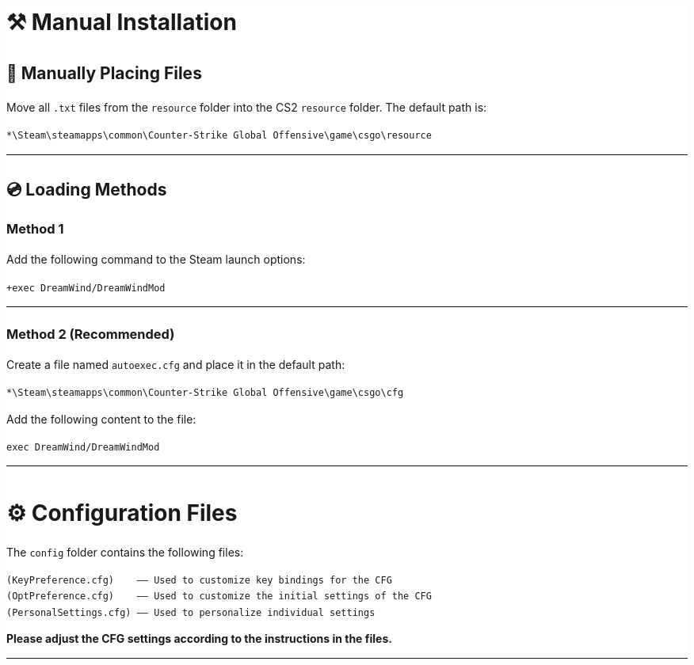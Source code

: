 
# ⚒️ Manual Installation

## 📃 Manually Placing Files

Move all `.txt` files from the `resource` folder into the CS2 `resource` folder. The default path is:

```
*\Steam\steamapps\common\Counter-Strike Global Offensive\game\csgo\resource
```

---

## 💿 Loading Methods

### Method 1

Add the following command to the Steam launch options:

```
+exec DreamWind/DreamWindMod
```

---

### Method 2 (Recommended)

Create a file named `autoexec.cfg` and place it in the default path:

```
*\Steam\steamapps\common\Counter-Strike Global Offensive\game\csgo\cfg
```

Add the following content to the file:

```
exec DreamWind/DreamWindMod
```

---

# ⚙️ Configuration Files

The `config` folder contains the following files:

```
(KeyPreference.cfg)    —— Used to customize key bindings for the CFG
(OptPreference.cfg)    —— Used to customize the initial settings of the CFG
(PersonalSettings.cfg) —— Used to personalize individual settings
```

**Please adjust the CFG settings according to the instructions in the files.**

---
